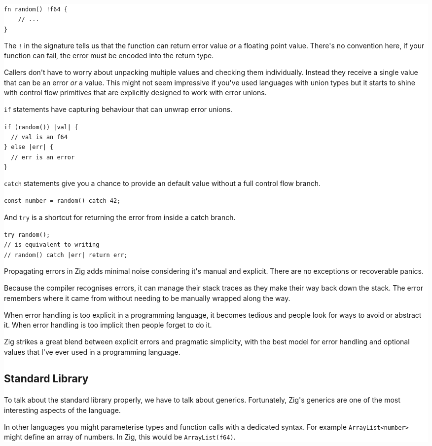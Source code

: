 ```zig
fn random() !f64 {
    // ...
}
```

The `!` in the signature tells us that the function can return error value _or_ a floating point value. There's no convention here, if your function can fail, the error must be encoded into the return type.

Callers don't have to worry about unpacking multiple values and checking them individually. Instead they receive a single value that can be an error _or_ a value. This might not seem impressive if you've used languages with union types but it starts to shine with control flow primitives that are explicitly designed to work with error unions.

`if` statements have capturing behaviour that can unwrap error unions.

```zig
if (random()) |val| {
  // val is an f64
} else |err| {
  // err is an error
}
```

`catch` statements give you a chance to provide an default value without a full control flow branch.

```zig
const number = random() catch 42;
```

And `try` is a shortcut for returning the error from inside a catch branch.

```zig
try random();
// is equivalent to writing
// random() catch |err| return err;
```

Propagating errors in Zig adds minimal noise considering it's manual and explicit. There are no exceptions or recoverable panics.

Because the compiler recognises errors, it can manage their stack traces as they make their way back down the stack. The error remembers where it came from without needing to be manually wrapped along the way.

When error handling is too explicit in a programming language, it becomes tedious and people look for ways to avoid or abstract it. When error handling is too implicit then people forget to do it.

Zig strikes a great blend between explicit errors and pragmatic simplicity, with the  best model for error handling and optional values that I've ever used in a programming language.

## Standard Library
To talk about the standard library properly, we have to talk about generics. Fortunately, Zig's generics are one of the most interesting aspects of the language.

In other languages you might parameterise types and function calls with a dedicated syntax. For example `ArrayList<number>` might define an array of numbers. In Zig, this would be `ArrayList(f64)`.

